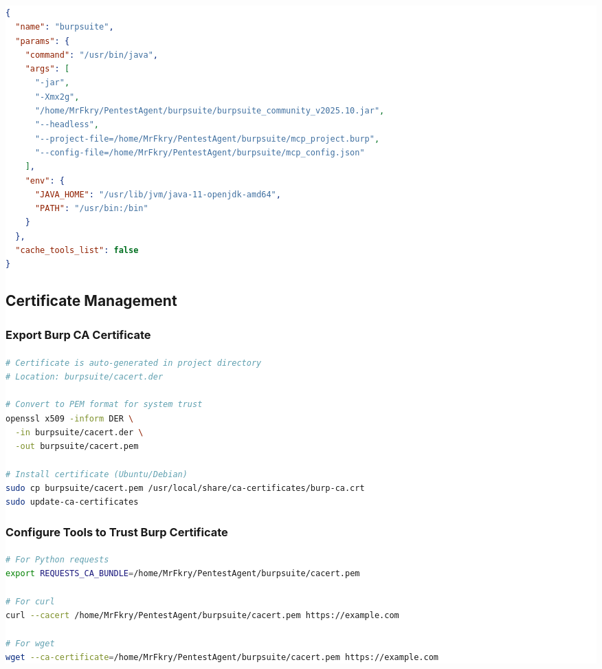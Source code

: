 ```json
{
  "name": "burpsuite",
  "params": {
    "command": "/usr/bin/java",
    "args": [
      "-jar",
      "-Xmx2g",
      "/home/MrFkry/PentestAgent/burpsuite/burpsuite_community_v2025.10.jar",
      "--headless",
      "--project-file=/home/MrFkry/PentestAgent/burpsuite/mcp_project.burp",
      "--config-file=/home/MrFkry/PentestAgent/burpsuite/mcp_config.json"
    ],
    "env": {
      "JAVA_HOME": "/usr/lib/jvm/java-11-openjdk-amd64",
      "PATH": "/usr/bin:/bin"
    }
  },
  "cache_tools_list": false
}
```

## Certificate Management

### Export Burp CA Certificate

```bash
# Certificate is auto-generated in project directory
# Location: burpsuite/cacert.der

# Convert to PEM format for system trust
openssl x509 -inform DER \
  -in burpsuite/cacert.der \
  -out burpsuite/cacert.pem

# Install certificate (Ubuntu/Debian)
sudo cp burpsuite/cacert.pem /usr/local/share/ca-certificates/burp-ca.crt
sudo update-ca-certificates
```

### Configure Tools to Trust Burp Certificate

```bash
# For Python requests
export REQUESTS_CA_BUNDLE=/home/MrFkry/PentestAgent/burpsuite/cacert.pem

# For curl
curl --cacert /home/MrFkry/PentestAgent/burpsuite/cacert.pem https://example.com

# For wget
wget --ca-certificate=/home/MrFkry/PentestAgent/burpsuite/cacert.pem https://example.com
```
